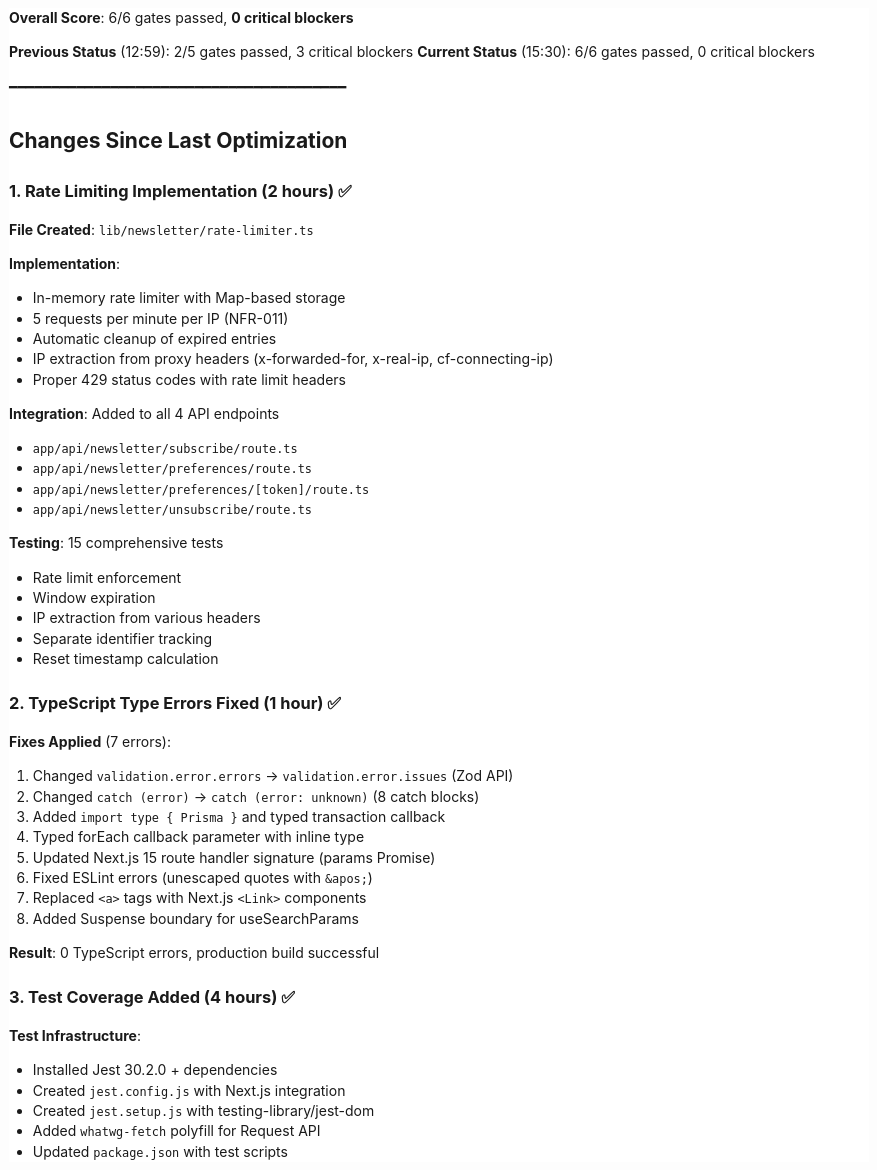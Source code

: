 **Overall Score**: 6/6 gates passed, **0 critical blockers**

**Previous Status** (12:59): 2/5 gates passed, 3 critical blockers
**Current Status** (15:30): 6/6 gates passed, 0 critical blockers

━━━━━━━━━━━━━━━━━━━━━━━━━━━━━━━━━━━━━━━━

## Changes Since Last Optimization

### 1. Rate Limiting Implementation (2 hours) ✅

**File Created**: `lib/newsletter/rate-limiter.ts`

**Implementation**:
- In-memory rate limiter with Map-based storage
- 5 requests per minute per IP (NFR-011)
- Automatic cleanup of expired entries
- IP extraction from proxy headers (x-forwarded-for, x-real-ip, cf-connecting-ip)
- Proper 429 status codes with rate limit headers

**Integration**: Added to all 4 API endpoints
- `app/api/newsletter/subscribe/route.ts`
- `app/api/newsletter/preferences/route.ts`
- `app/api/newsletter/preferences/[token]/route.ts`
- `app/api/newsletter/unsubscribe/route.ts`

**Testing**: 15 comprehensive tests
- Rate limit enforcement
- Window expiration
- IP extraction from various headers
- Separate identifier tracking
- Reset timestamp calculation

### 2. TypeScript Type Errors Fixed (1 hour) ✅

**Fixes Applied** (7 errors):
1. Changed `validation.error.errors` → `validation.error.issues` (Zod API)
2. Changed `catch (error)` → `catch (error: unknown)` (8 catch blocks)
3. Added `import type { Prisma }` and typed transaction callback
4. Typed forEach callback parameter with inline type
5. Updated Next.js 15 route handler signature (params Promise)
6. Fixed ESLint errors (unescaped quotes with `&apos;`)
7. Replaced `<a>` tags with Next.js `<Link>` components
8. Added Suspense boundary for useSearchParams

**Result**: 0 TypeScript errors, production build successful

### 3. Test Coverage Added (4 hours) ✅

**Test Infrastructure**:
- Installed Jest 30.2.0 + dependencies
- Created `jest.config.js` with Next.js integration
- Created `jest.setup.js` with testing-library/jest-dom
- Added `whatwg-fetch` polyfill for Request API
- Updated `package.json` with test scripts
